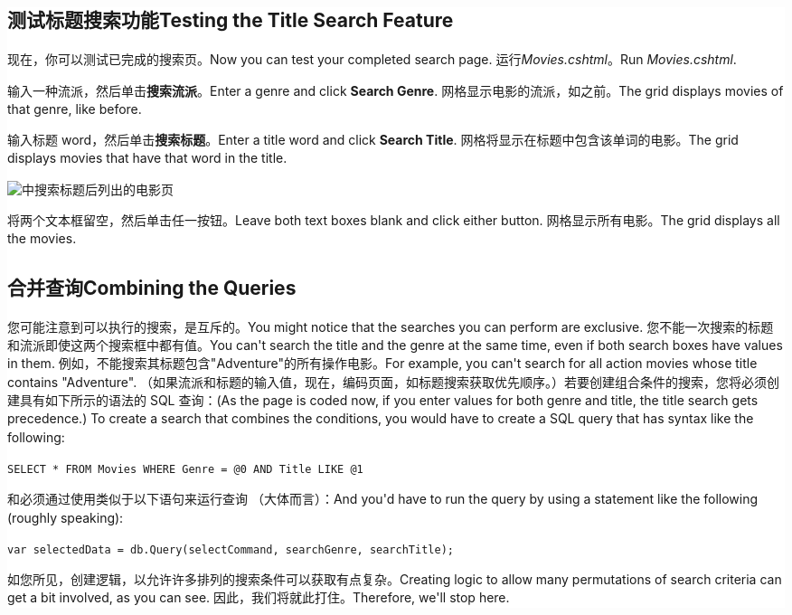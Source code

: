 ## <a name="testing-the-title-search-feature"></a><span data-ttu-id="e43f4-370">测试标题搜索功能</span><span class="sxs-lookup"><span data-stu-id="e43f4-370">Testing the Title Search Feature</span></span>

<span data-ttu-id="e43f4-371">现在，你可以测试已完成的搜索页。</span><span class="sxs-lookup"><span data-stu-id="e43f4-371">Now you can test your completed search page.</span></span> <span data-ttu-id="e43f4-372">运行*Movies.cshtml*。</span><span class="sxs-lookup"><span data-stu-id="e43f4-372">Run *Movies.cshtml*.</span></span>

<span data-ttu-id="e43f4-373">输入一种流派，然后单击**搜索流派**。</span><span class="sxs-lookup"><span data-stu-id="e43f4-373">Enter a genre and click **Search Genre**.</span></span> <span data-ttu-id="e43f4-374">网格显示电影的流派，如之前。</span><span class="sxs-lookup"><span data-stu-id="e43f4-374">The grid displays movies of that genre, like before.</span></span>

<span data-ttu-id="e43f4-375">输入标题 word，然后单击**搜索标题**。</span><span class="sxs-lookup"><span data-stu-id="e43f4-375">Enter a title word and click **Search Title**.</span></span> <span data-ttu-id="e43f4-376">网格将显示在标题中包含该单词的电影。</span><span class="sxs-lookup"><span data-stu-id="e43f4-376">The grid displays movies that have that word in the title.</span></span>

![中搜索标题后列出的电影页](form-basics/_static/image6.png)

<span data-ttu-id="e43f4-378">将两个文本框留空，然后单击任一按钮。</span><span class="sxs-lookup"><span data-stu-id="e43f4-378">Leave both text boxes blank and click either button.</span></span> <span data-ttu-id="e43f4-379">网格显示所有电影。</span><span class="sxs-lookup"><span data-stu-id="e43f4-379">The grid displays all the movies.</span></span>

## <a name="combining-the-queries"></a><span data-ttu-id="e43f4-380">合并查询</span><span class="sxs-lookup"><span data-stu-id="e43f4-380">Combining the Queries</span></span>

<span data-ttu-id="e43f4-381">您可能注意到可以执行的搜索，是互斥的。</span><span class="sxs-lookup"><span data-stu-id="e43f4-381">You might notice that the searches you can perform are exclusive.</span></span> <span data-ttu-id="e43f4-382">您不能一次搜索的标题和流派即使这两个搜索框中都有值。</span><span class="sxs-lookup"><span data-stu-id="e43f4-382">You can't search the title and the genre at the same time, even if both search boxes have values in them.</span></span> <span data-ttu-id="e43f4-383">例如，不能搜索其标题包含"Adventure"的所有操作电影。</span><span class="sxs-lookup"><span data-stu-id="e43f4-383">For example, you can't search for all action movies whose title contains "Adventure".</span></span> <span data-ttu-id="e43f4-384">（如果流派和标题的输入值，现在，编码页面，如标题搜索获取优先顺序。）若要创建组合条件的搜索，您将必须创建具有如下所示的语法的 SQL 查询：</span><span class="sxs-lookup"><span data-stu-id="e43f4-384">(As the page is coded now, if you enter values for both genre and title, the title search gets precedence.) To create a search that combines the conditions, you would have to create a SQL query that has syntax like the following:</span></span>

`SELECT * FROM Movies WHERE Genre = @0 AND Title LIKE @1`

<span data-ttu-id="e43f4-385">和必须通过使用类似于以下语句来运行查询 （大体而言）：</span><span class="sxs-lookup"><span data-stu-id="e43f4-385">And you'd have to run the query by using a statement like the following (roughly speaking):</span></span>

`var selectedData = db.Query(selectCommand, searchGenre, searchTitle);`

<span data-ttu-id="e43f4-386">如您所见，创建逻辑，以允许许多排列的搜索条件可以获取有点复杂。</span><span class="sxs-lookup"><span data-stu-id="e43f4-386">Creating logic to allow many permutations of search criteria can get a bit involved, as you can see.</span></span> <span data-ttu-id="e43f4-387">因此，我们将就此打住。</span><span class="sxs-lookup"><span data-stu-id="e43f4-387">Therefore, we'll stop here.</span></span>
